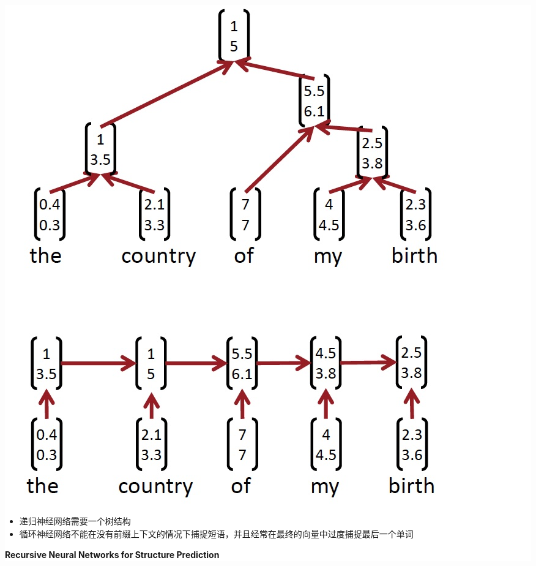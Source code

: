 ![image-20190723204111837](imgs/image-20190723204111837.png)



-   递归神经网络需要一个树结构
-   循环神经网络不能在没有前缀上下文的情况下捕捉短语，并且经常在最终的向量中过度捕捉最后一个单词

**Recursive Neural Networks for Structure Prediction**
